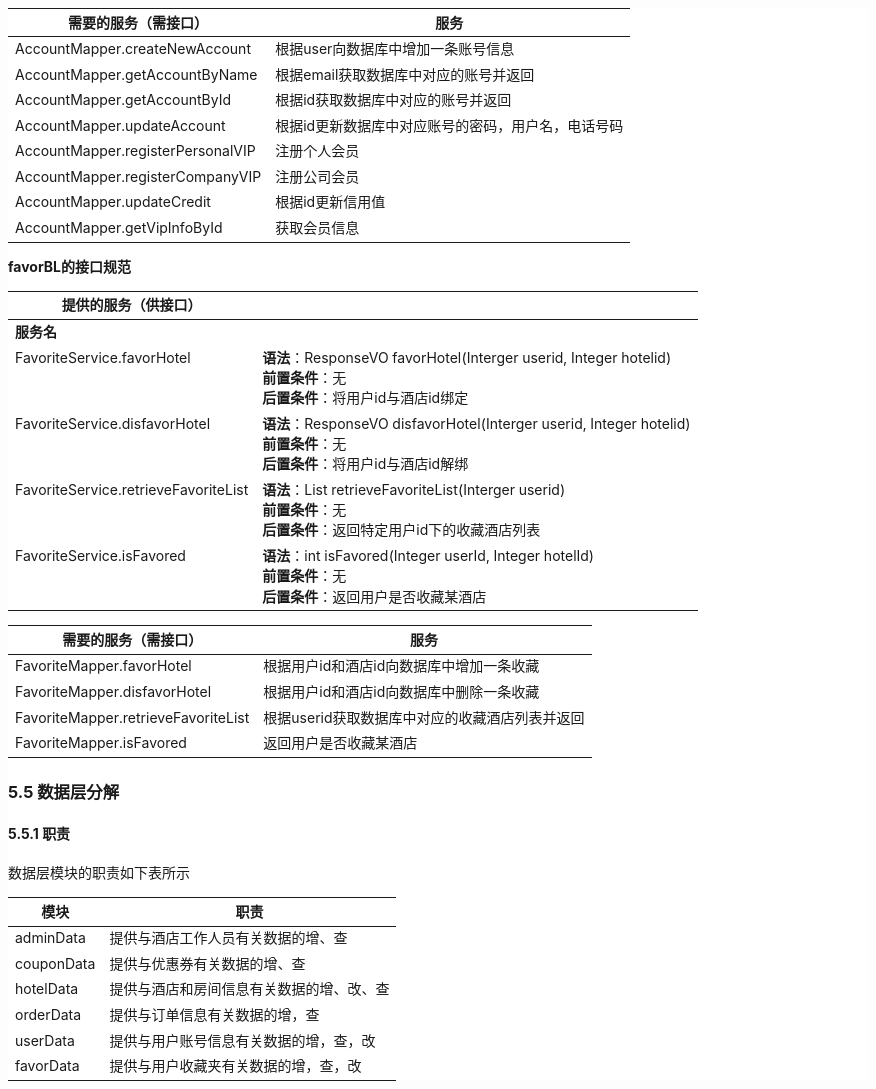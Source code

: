 | 需要的服务（需接口）              | 服务                                               |
| --------------------------------- | -------------------------------------------------- |
| AccountMapper.createNewAccount    | 根据user向数据库中增加一条账号信息                 |
| AccountMapper.getAccountByName    | 根据email获取数据库中对应的账号并返回              |
| AccountMapper.getAccountById      | 根据id获取数据库中对应的账号并返回                 |
| AccountMapper.updateAccount       | 根据id更新数据库中对应账号的密码，用户名，电话号码 |
| AccountMapper.registerPersonalVIP | 注册个人会员                                       |
| AccountMapper.registerCompanyVIP  | 注册公司会员                                       |
| AccountMapper.updateCredit        | 根据id更新信用值                                   |
| AccountMapper.getVipInfoById      | 获取会员信息                                       |

**favorBL的接口规范**

| 提供的服务（供接口）                 |                                                              |
| ------------------------------------ | ------------------------------------------------------------ |
| **服务名**                           |                                                              |
| FavoriteService.favorHotel           | **语法**：ResponseVO favorHotel(Interger userid, Integer hotelid)<br/>**前置条件**：无<br/>**后置条件**：将用户id与酒店id绑定 |
| FavoriteService.disfavorHotel        | **语法**：ResponseVO disfavorHotel(Interger userid, Integer hotelid)<br/>**前置条件**：无<br/>**后置条件**：将用户id与酒店id解绑 |
| FavoriteService.retrieveFavoriteList | **语法**：List<hotel> retrieveFavoriteList(Interger userid)<br/>**前置条件**：无<br/>**后置条件**：返回特定用户id下的收藏酒店列表 |
| FavoriteService.isFavored            | **语法**：int isFavored(Integer userId, Integer hotelId)<br>**前置条件**：无<br>**后置条件**：返回用户是否收藏某酒店 |

| 需要的服务（需接口）                | 服务                                           |
| ----------------------------------- | ---------------------------------------------- |
| FavoriteMapper.favorHotel           | 根据用户id和酒店id向数据库中增加一条收藏       |
| FavoriteMapper.disfavorHotel        | 根据用户id和酒店id向数据库中删除一条收藏       |
| FavoriteMapper.retrieveFavoriteList | 根据userid获取数据库中对应的收藏酒店列表并返回 |
| FavoriteMapper.isFavored            | 返回用户是否收藏某酒店                         |

### 5.5 数据层分解

#### 5.5.1 职责

数据层模块的职责如下表所示

| 模块       | 职责                                     |
| ---------- | ---------------------------------------- |
| adminData  | 提供与酒店工作人员有关数据的增、查       |
| couponData | 提供与优惠券有关数据的增、查             |
| hotelData  | 提供与酒店和房间信息有关数据的增、改、查 |
| orderData  | 提供与订单信息有关数据的增，查           |
| userData   | 提供与用户账号信息有关数据的增，查，改   |
| favorData  | 提供与用户收藏夹有关数据的增，查，改     |
